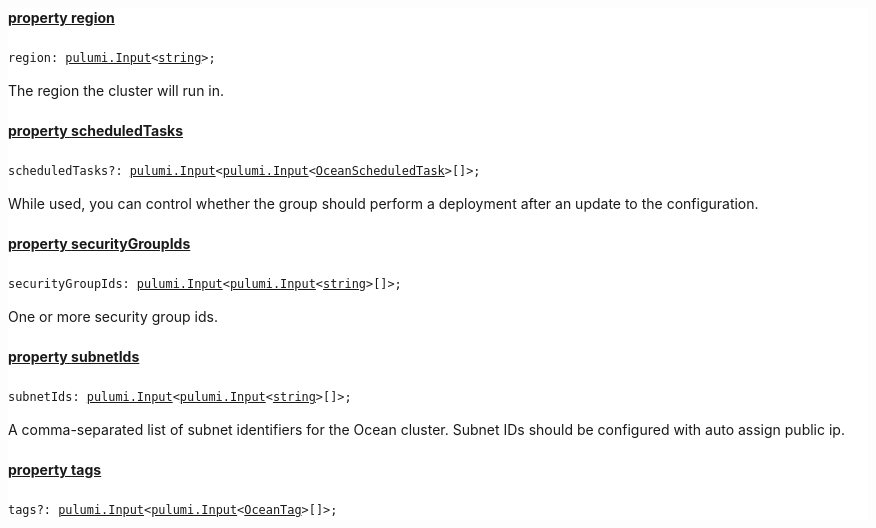 <h4 class="pdoc-member-header" id="OceanArgs-region">
<a class="pdoc-child-name" href="https://github.com/pulumi/pulumi-spotinst/blob/3f605430a99db7f8a4a6fabe49d6a18d6f0dd629/sdk/nodejs/ecs/ocean.ts#L454">property <b>region</b></a>
</h4>

<pre class="highlight"><code><span class='kd'></span>region: <a href='/docs/reference/pkg/nodejs/pulumi/pulumi/#Input'>pulumi.Input</a>&lt;<span class='kd'><a href='https://developer.mozilla.org/en-US/docs/Web/JavaScript/Reference/Global_Objects/String'>string</a></span>&gt;;</code></pre>

The region the cluster will run in.

<h4 class="pdoc-member-header" id="OceanArgs-scheduledTasks">
<a class="pdoc-child-name" href="https://github.com/pulumi/pulumi-spotinst/blob/3f605430a99db7f8a4a6fabe49d6a18d6f0dd629/sdk/nodejs/ecs/ocean.ts#L458">property <b>scheduledTasks</b></a>
</h4>

<pre class="highlight"><code><span class='kd'></span>scheduledTasks?: <a href='/docs/reference/pkg/nodejs/pulumi/pulumi/#Input'>pulumi.Input</a>&lt;<a href='/docs/reference/pkg/nodejs/pulumi/pulumi/#Input'>pulumi.Input</a>&lt;<a href='/docs/reference/pkg/nodejs/pulumi/spotinst/types/input/#OceanScheduledTask'>OceanScheduledTask</a>&gt;[]&gt;;</code></pre>

While used, you can control whether the group should perform a deployment after an update to the configuration.

<h4 class="pdoc-member-header" id="OceanArgs-securityGroupIds">
<a class="pdoc-child-name" href="https://github.com/pulumi/pulumi-spotinst/blob/3f605430a99db7f8a4a6fabe49d6a18d6f0dd629/sdk/nodejs/ecs/ocean.ts#L462">property <b>securityGroupIds</b></a>
</h4>

<pre class="highlight"><code><span class='kd'></span>securityGroupIds: <a href='/docs/reference/pkg/nodejs/pulumi/pulumi/#Input'>pulumi.Input</a>&lt;<a href='/docs/reference/pkg/nodejs/pulumi/pulumi/#Input'>pulumi.Input</a>&lt;<span class='kd'><a href='https://developer.mozilla.org/en-US/docs/Web/JavaScript/Reference/Global_Objects/String'>string</a></span>&gt;[]&gt;;</code></pre>

One or more security group ids.

<h4 class="pdoc-member-header" id="OceanArgs-subnetIds">
<a class="pdoc-child-name" href="https://github.com/pulumi/pulumi-spotinst/blob/3f605430a99db7f8a4a6fabe49d6a18d6f0dd629/sdk/nodejs/ecs/ocean.ts#L466">property <b>subnetIds</b></a>
</h4>

<pre class="highlight"><code><span class='kd'></span>subnetIds: <a href='/docs/reference/pkg/nodejs/pulumi/pulumi/#Input'>pulumi.Input</a>&lt;<a href='/docs/reference/pkg/nodejs/pulumi/pulumi/#Input'>pulumi.Input</a>&lt;<span class='kd'><a href='https://developer.mozilla.org/en-US/docs/Web/JavaScript/Reference/Global_Objects/String'>string</a></span>&gt;[]&gt;;</code></pre>

A comma-separated list of subnet identifiers for the Ocean cluster. Subnet IDs should be configured with auto assign public ip.

<h4 class="pdoc-member-header" id="OceanArgs-tags">
<a class="pdoc-child-name" href="https://github.com/pulumi/pulumi-spotinst/blob/3f605430a99db7f8a4a6fabe49d6a18d6f0dd629/sdk/nodejs/ecs/ocean.ts#L470">property <b>tags</b></a>
</h4>

<pre class="highlight"><code><span class='kd'></span>tags?: <a href='/docs/reference/pkg/nodejs/pulumi/pulumi/#Input'>pulumi.Input</a>&lt;<a href='/docs/reference/pkg/nodejs/pulumi/pulumi/#Input'>pulumi.Input</a>&lt;<a href='/docs/reference/pkg/nodejs/pulumi/spotinst/types/input/#OceanTag'>OceanTag</a>&gt;[]&gt;;</code></pre>
